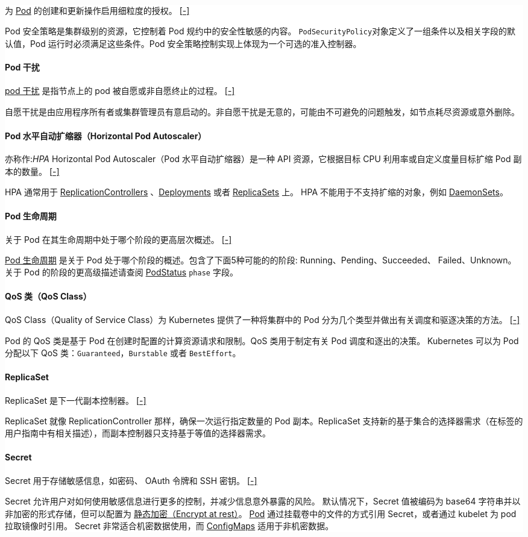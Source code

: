 为 [Pod](https://kubernetes.io/docs/concepts/workloads/pods/pod-overview/) 的创建和更新操作启用细粒度的授权。 [[-\]](javascript:void(0))

Pod 安全策略是集群级别的资源，它控制着 Pod 规约中的安全性敏感的内容。 `PodSecurityPolicy`对象定义了一组条件以及相关字段的默认值，Pod 运行时必须满足这些条件。Pod 安全策略控制实现上体现为一个可选的准入控制器。

#### **Pod 干扰**

[pod 干扰](https://kubernetes.io/zh/docs/concepts/workloads/pods/disruptions/) 是指节点上的 pod 被自愿或非自愿终止的过程。 [[-\]](javascript:void(0))

自愿干扰是由应用程序所有者或集群管理员有意启动的。非自愿干扰是无意的，可能由不可避免的问题触发，如节点耗尽资源或意外删除。

#### **Pod 水平自动扩缩器（Horizontal Pod Autoscaler）**

亦称作:*HPA*
Horizontal Pod Autoscaler（Pod 水平自动扩缩器）是一种 API 资源，它根据目标 CPU 利用率或自定义度量目标扩缩 Pod 副本的数量。 [[-\]](javascript:void(0))

HPA 通常用于 [ReplicationControllers](https://kubernetes.io/zh/docs/reference/glossary/?all=true#term-replication-controller) 、[Deployments](https://kubernetes.io/zh/docs/concepts/workloads/controllers/deployment/) 或者 [ReplicaSets](https://kubernetes.io/zh/docs/concepts/workloads/controllers/replicaset/) 上。 HPA 不能用于不支持扩缩的对象，例如 [DaemonSets](https://kubernetes.io/zh/docs/concepts/workloads/controllers/daemonset/)。

#### **Pod 生命周期**

关于 Pod 在其生命周期中处于哪个阶段的更高层次概述。 [[-\]](javascript:void(0))

[Pod 生命周期](https://kubernetes.io/zh/docs/concepts/workloads/pods/pod-lifecycle/) 是关于 Pod 处于哪个阶段的概述。包含了下面5种可能的的阶段: Running、Pending、Succeeded、 Failed、Unknown。关于 Pod 的阶段的更高级描述请查阅 [PodStatus](https://kubernetes.io/docs/reference/generated/kubernetes-api/v1.23/#podstatus-v1-core) `phase` 字段。

#### **QoS 类（QoS Class）**

QoS Class（Quality of Service Class）为 Kubernetes 提供了一种将集群中的 Pod 分为几个类型并做出有关调度和驱逐决策的方法。 [[-\]](javascript:void(0))

Pod 的 QoS 类是基于 Pod 在创建时配置的计算资源请求和限制。QoS 类用于制定有关 Pod 调度和逐出的决策。 Kubernetes 可以为 Pod 分配以下 QoS 类：`Guaranteed`，`Burstable` 或者 `BestEffort`。

#### **ReplicaSet**

ReplicaSet 是下一代副本控制器。 [[-\]](javascript:void(0))

ReplicaSet 就像 ReplicationController 那样，确保一次运行指定数量的 Pod 副本。ReplicaSet 支持新的基于集合的选择器需求（在标签的用户指南中有相关描述），而副本控制器只支持基于等值的选择器需求。

#### **Secret**

Secret 用于存储敏感信息，如密码、 OAuth 令牌和 SSH 密钥。 [[-\]](javascript:void(0))

Secret 允许用户对如何使用敏感信息进行更多的控制，并减少信息意外暴露的风险。 默认情况下，Secret 值被编码为 base64 字符串并以非加密的形式存储，但可以配置为 [静态加密（Encrypt at rest）](https://kubernetes.io/zh/docs/tasks/administer-cluster/encrypt-data/#ensure-all-secrets-are-encrypted)。 [Pod](https://kubernetes.io/docs/concepts/workloads/pods/pod-overview/) 通过挂载卷中的文件的方式引用 Secret，或者通过 kubelet 为 pod 拉取镜像时引用。 Secret 非常适合机密数据使用，而 [ConfigMaps](https://kubernetes.io/zh/docs/tasks/configure-pod-container/configure-pod-configmap/) 适用于非机密数据。

